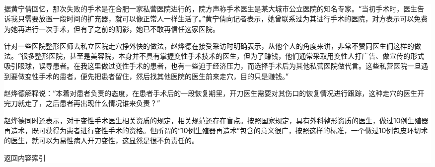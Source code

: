 据黄宁倩回忆，那次失败的手术是在合肥一家私营医院进行的，院方声称手术医生是某大城市公立医院的知名专家。“当初手术时，医生告诉我只需要放置一段时间的扩充器，就可以像正常人一样生活了。”黄宁倩向记者表示，她曾联系过为其进行手术的医院，对方表示可以免费为她再进行一次手术，但有了之前的阴影，她已不敢再信任这家医院。

针对一些医院整形医师去私立医院走穴挣外快的做法，赵烨德在接受采访时明确表示，从他个人的角度来讲，非常不赞同医生们这样的做法。“很多整形医院，甚至是美容院，本身并不具有掌握变性手术技术的医生，但为了赚钱，他们通常采取用变性人打广告、做宣传的形式吸引眼球，误导患者。在我这里做过变性手术的患者，也有一些迫于经济压力，而选择手术后为其他私营医院做代言。这些私营医院一旦遇到要做变性手术的患者，便先把患者留住，然后找其他医院的医生前来走穴，目的只是赚钱。”

赵烨德解释说：“本着对患者负责的态度，在患者手术后的一段恢复期里，开刀医生需要对其伤口的恢复情况进行跟踪，这种走穴的医生开完刀就走了，之后患者再出现什么情况谁来负责？”

赵烨德同时还表示，对于变性手术医生相关资质的规定，相关规范还存在盲点。按照国家规定，具有外科整形资质的医生，做过10例生殖器再造术，既可获得为患者进行变性手术的资格。但所谓的“10例生殖器再造术”包含的意义很广，按照这样的标准，一个做过10例包皮环切术的医生，就可以为易性病人开刀变性，这显然是很不负责任的。

<a class="md-button" onclick="goBack()">返回内容索引</a>

<script>
function goBack() {
  const domain = window.location.origin;
  const ref = document.referrer;
  if (ref.indexOf(domain) === 0 && window.history.length > 1) {
    window.history.back();
  } else {
    window.location.href = '../../';
  }
}
</script>
